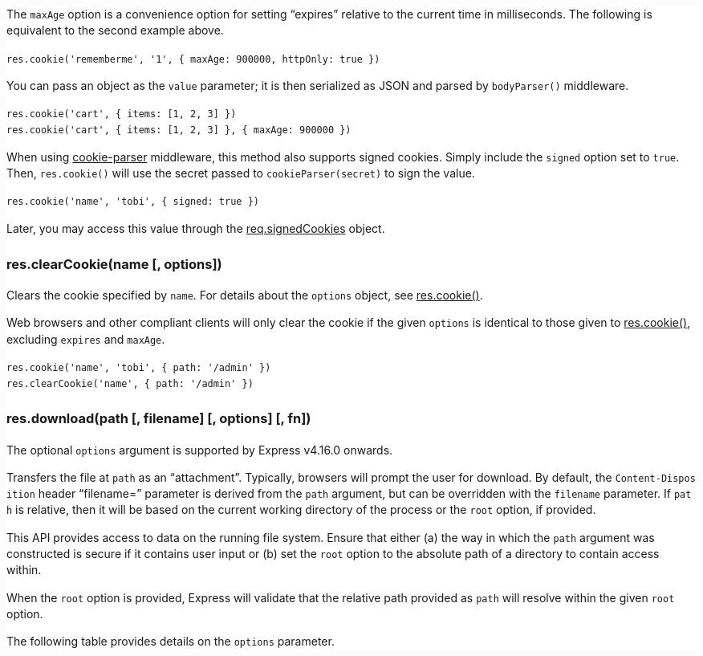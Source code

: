 The `maxAge` option is a convenience option for setting “expires” relative to the current time in milliseconds. The following is equivalent to the second example above.

```
res.cookie('rememberme', '1', { maxAge: 900000, httpOnly: true })
```

You can pass an object as the `value` parameter; it is then serialized as JSON and parsed by `bodyParser()` middleware.

```
res.cookie('cart', { items: [1, 2, 3] })
res.cookie('cart', { items: [1, 2, 3] }, { maxAge: 900000 })
```

When using [cookie-parser](https://www.npmjs.com/package/cookie-parser) middleware, this method also supports signed cookies. Simply include the `signed` option set to `true`. Then, `res.cookie()` will use the secret passed to `cookieParser(secret)` to sign the value.

```
res.cookie('name', 'tobi', { signed: true })
```

Later, you may access this value through the [req.signedCookies](https://expressjs.com/en/api.html#req.signedCookies) object.

### res.clearCookie(name \[, options\])

Clears the cookie specified by `name`. For details about the `options` object, see [res.cookie()](https://expressjs.com/en/api.html#res.cookie).

Web browsers and other compliant clients will only clear the cookie if the given `options` is identical to those given to [res.cookie()](https://expressjs.com/en/api.html#res.cookie), excluding `expires` and `maxAge`.

```
res.cookie('name', 'tobi', { path: '/admin' })
res.clearCookie('name', { path: '/admin' })
```

### res.download(path \[, filename\] \[, options\] \[, fn\])

The optional `options` argument is supported by Express v4.16.0 onwards.

Transfers the file at `path` as an “attachment”. Typically, browsers will prompt the user for download. By default, the `Content-Disposition` header “filename=” parameter is derived from the `path` argument, but can be overridden with the `filename` parameter. If `path` is relative, then it will be based on the current working directory of the process or the `root` option, if provided.

This API provides access to data on the running file system. Ensure that either (a) the way in which the `path` argument was constructed is secure if it contains user input or (b) set the `root` option to the absolute path of a directory to contain access within.

When the `root` option is provided, Express will validate that the relative path provided as `path` will resolve within the given `root` option.

The following table provides details on the `options` parameter.

